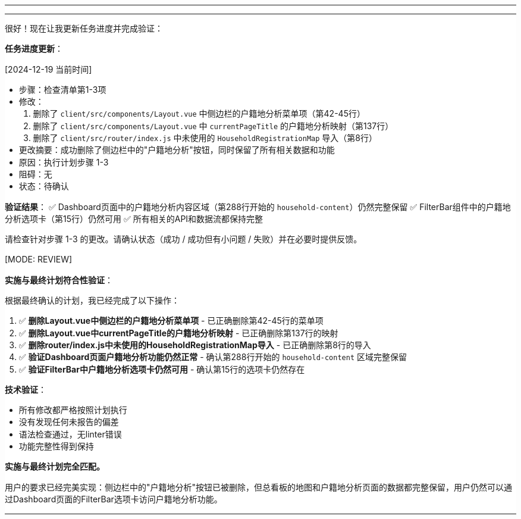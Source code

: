 
---



---

很好！现在让我更新任务进度并完成验证：

**任务进度更新**：

[2024-12-19 当前时间]
- 步骤：检查清单第1-3项
- 修改：
  1. 删除了 `client/src/components/Layout.vue` 中侧边栏的户籍地分析菜单项（第42-45行）
  2. 删除了 `client/src/components/Layout.vue` 中 `currentPageTitle` 的户籍地分析映射（第137行）
  3. 删除了 `client/src/router/index.js` 中未使用的 `HouseholdRegistrationMap` 导入（第8行）
- 更改摘要：成功删除了侧边栏中的"户籍地分析"按钮，同时保留了所有相关数据和功能
- 原因：执行计划步骤 1-3
- 阻碍：无
- 状态：待确认

**验证结果**：
✅ Dashboard页面中的户籍地分析内容区域（第288行开始的 `household-content`）仍然完整保留
✅ FilterBar组件中的户籍地分析选项卡（第15行）仍然可用
✅ 所有相关的API和数据流都保持完整

请检查针对步骤 1-3 的更改。请确认状态（成功 / 成功但有小问题 / 失败）并在必要时提供反馈。

[MODE: REVIEW]

**实施与最终计划符合性验证**：

根据最终确认的计划，我已经完成了以下操作：

1. ✅ **删除Layout.vue中侧边栏的户籍地分析菜单项** - 已正确删除第42-45行的菜单项
2. ✅ **删除Layout.vue中currentPageTitle的户籍地分析映射** - 已正确删除第137行的映射
3. ✅ **删除router/index.js中未使用的HouseholdRegistrationMap导入** - 已正确删除第8行的导入
4. ✅ **验证Dashboard页面户籍地分析功能仍然正常** - 确认第288行开始的 `household-content` 区域完整保留
5. ✅ **验证FilterBar中户籍地分析选项卡仍然可用** - 确认第15行的选项卡仍然存在

**技术验证**：
- 所有修改都严格按照计划执行
- 没有发现任何未报告的偏差
- 语法检查通过，无linter错误
- 功能完整性得到保持

**实施与最终计划完全匹配。**

用户的要求已经完美实现：侧边栏中的"户籍地分析"按钮已被删除，但总看板的地图和户籍地分析页面的数据都完整保留，用户仍然可以通过Dashboard页面的FilterBar选项卡访问户籍地分析功能。

---

